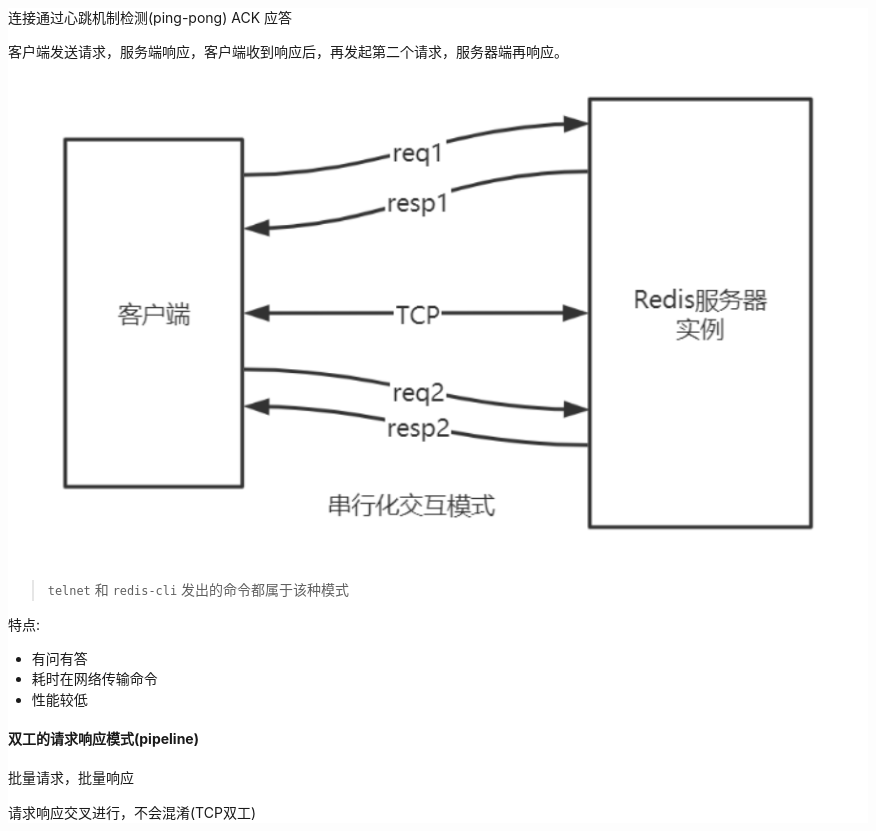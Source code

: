 连接通过心跳机制检测(ping-pong) ACK 应答

客户端发送请求，服务端响应，客户端收到响应后，再发起第二个请求，服务器端再响应。

![串行化交互](./assets/README-1650504199408.png)

> `telnet` 和 `redis-cli` 发出的命令都属于该种模式

特点:

- 有问有答
- 耗时在网络传输命令
- 性能较低

#### 双工的请求响应模式(pipeline)

批量请求，批量响应

请求响应交叉进行，不会混淆(TCP双工)
